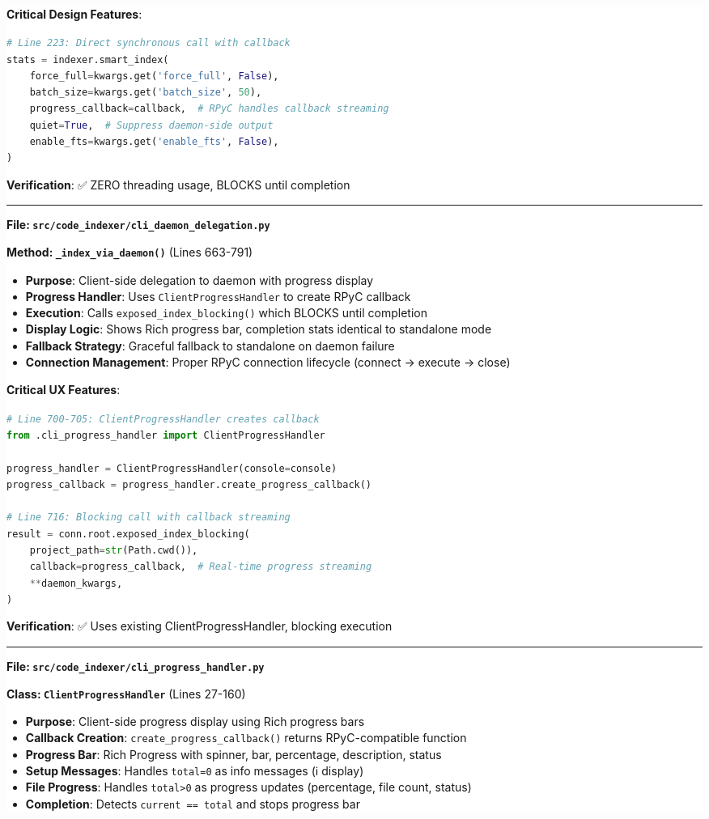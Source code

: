 **Critical Design Features**:
```python
# Line 223: Direct synchronous call with callback
stats = indexer.smart_index(
    force_full=kwargs.get('force_full', False),
    batch_size=kwargs.get('batch_size', 50),
    progress_callback=callback,  # RPyC handles callback streaming
    quiet=True,  # Suppress daemon-side output
    enable_fts=kwargs.get('enable_fts', False),
)
```

**Verification**: ✅ ZERO threading usage, BLOCKS until completion

---

**File: `src/code_indexer/cli_daemon_delegation.py`**

**Method: `_index_via_daemon()`** (Lines 663-791)
- **Purpose**: Client-side delegation to daemon with progress display
- **Progress Handler**: Uses `ClientProgressHandler` to create RPyC callback
- **Execution**: Calls `exposed_index_blocking()` which BLOCKS until completion
- **Display Logic**: Shows Rich progress bar, completion stats identical to standalone mode
- **Fallback Strategy**: Graceful fallback to standalone on daemon failure
- **Connection Management**: Proper RPyC connection lifecycle (connect → execute → close)

**Critical UX Features**:
```python
# Line 700-705: ClientProgressHandler creates callback
from .cli_progress_handler import ClientProgressHandler

progress_handler = ClientProgressHandler(console=console)
progress_callback = progress_handler.create_progress_callback()

# Line 716: Blocking call with callback streaming
result = conn.root.exposed_index_blocking(
    project_path=str(Path.cwd()),
    callback=progress_callback,  # Real-time progress streaming
    **daemon_kwargs,
)
```

**Verification**: ✅ Uses existing ClientProgressHandler, blocking execution

---

**File: `src/code_indexer/cli_progress_handler.py`**

**Class: `ClientProgressHandler`** (Lines 27-160)
- **Purpose**: Client-side progress display using Rich progress bars
- **Callback Creation**: `create_progress_callback()` returns RPyC-compatible function
- **Progress Bar**: Rich Progress with spinner, bar, percentage, description, status
- **Setup Messages**: Handles `total=0` as info messages (ℹ️ display)
- **File Progress**: Handles `total>0` as progress updates (percentage, file count, status)
- **Completion**: Detects `current == total` and stops progress bar
